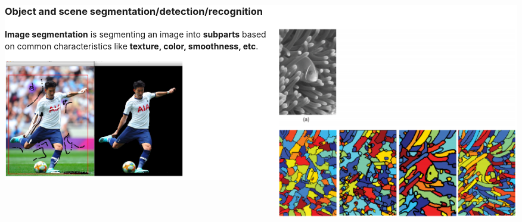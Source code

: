 ### Object and scene segmentation/detection/recognition

<div style="float:right;margin-left:20px;">
  <img src="assets/image-9.png" alt="Object Tracking Image" width="400"/>
</div>

**Image segmentation** is segmenting an image into **subparts** based on common characteristics like **texture, color, smoothness, etc**.

<img src="assets/image-10.png" alt="Object Tracking Image" width="300"/>
